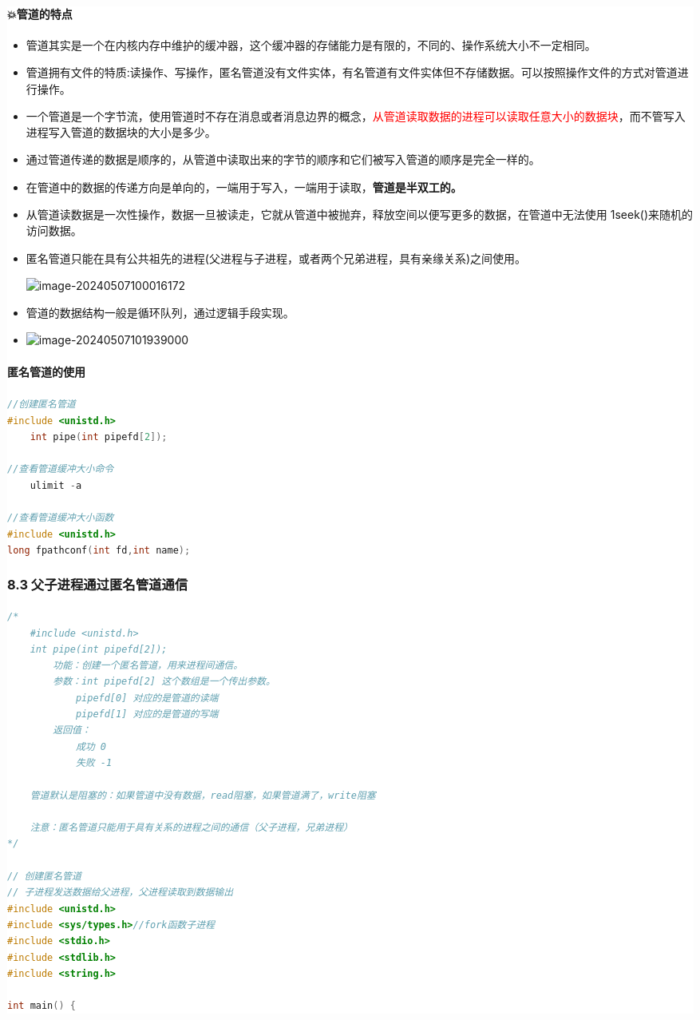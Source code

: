 

#### 💥管道的特点

* 管道其实是一个在内核内存中维护的缓冲器，这个缓冲器的存储能力是有限的，不同的、操作系统大小不一定相同。

* 管道拥有文件的特质:读操作、写操作，匿名管道没有文件实体，有名管道有文件实体但不存储数据。可以按照操作文件的方式对管道进行操作。

* 一个管道是一个字节流，使用管道时不存在消息或者消息边界的概念，<font color='red'>从管道读取数据的进程可以读取任意大小的数据块</font>，而不管写入进程写入管道的数据块的大小是多少。

* 通过管道传递的数据是顺序的，从管道中读取出来的字节的顺序和它们被写入管道的顺序是完全一样的。

* 在管道中的数据的传递方向是单向的，一端用于写入，一端用于读取，**管道是半双工的。**

* 从管道读数据是一次性操作，数据一旦被读走，它就从管道中被抛弃，释放空间以便写更多的数据，在管道中无法使用 1seek()来随机的访问数据。

* 匿名管道只能在具有公共祖先的进程(父进程与子进程，或者两个兄弟进程，具有亲缘关系)之间使用。

  ![image-20240507100016172](https://cdn.jsdelivr.net/gh/Linff214/picodemo/img/image-20240507100016172.png)



* 管道的数据结构一般是循环队列，通过逻辑手段实现。
* ![image-20240507101939000](https://cdn.jsdelivr.net/gh/Linff214/picodemo/img/image-20240507101939000.png)

#### 匿名管道的使用

```c
//创建匿名管道
#include <unistd.h>
    int pipe(int pipefd[2]);

//查看管道缓冲大小命令
	ulimit -a
        
//查看管道缓冲大小函数
#include <unistd.h>
long fpathconf(int fd,int name);
```

### 8.3 父子进程通过匿名管道通信

```c
/*
    #include <unistd.h>
    int pipe(int pipefd[2]);
        功能：创建一个匿名管道，用来进程间通信。
        参数：int pipefd[2] 这个数组是一个传出参数。
            pipefd[0] 对应的是管道的读端
            pipefd[1] 对应的是管道的写端
        返回值：
            成功 0
            失败 -1

    管道默认是阻塞的：如果管道中没有数据，read阻塞，如果管道满了，write阻塞

    注意：匿名管道只能用于具有关系的进程之间的通信（父子进程，兄弟进程）
*/

// 创建匿名管道
// 子进程发送数据给父进程，父进程读取到数据输出
#include <unistd.h>
#include <sys/types.h>//fork函数子进程
#include <stdio.h>
#include <stdlib.h>
#include <string.h>

int main() {
```